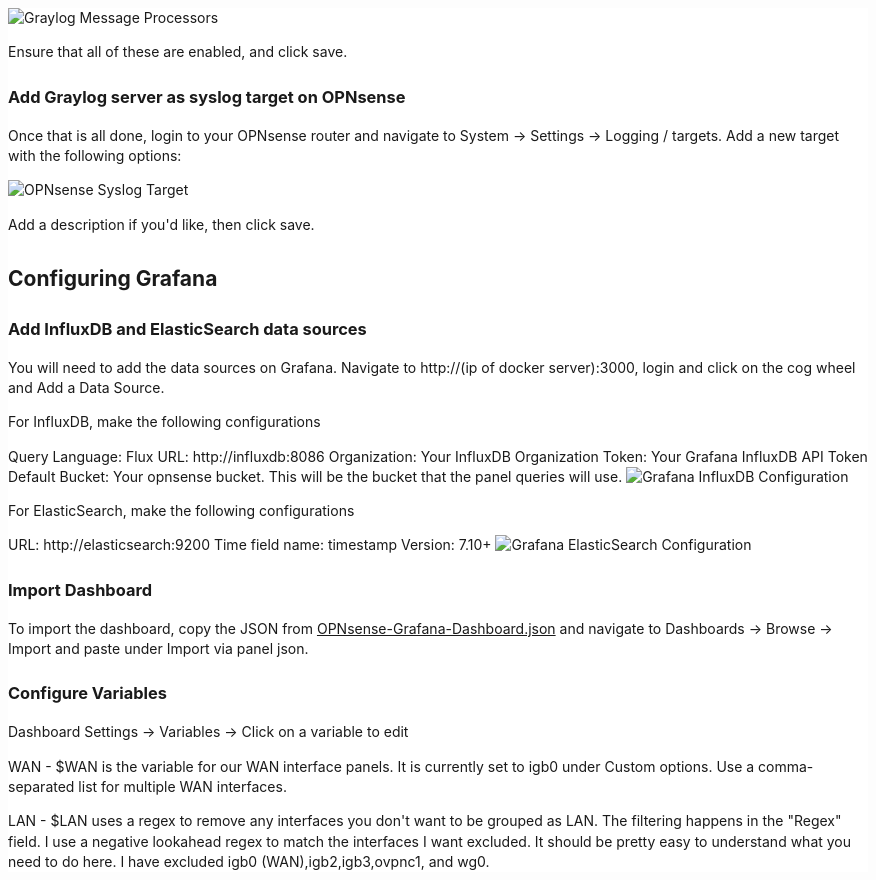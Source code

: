 ![Graylog Message Processors](https://www.bsmithio.com/post/opnsense-dashboard/processors.png)

Ensure that all of these are enabled, and click save.

### Add Graylog server as syslog target on OPNsense

Once that is all done, login to your OPNsense router and navigate to System -> Settings -> Logging / targets. Add a new target with the following options:

![OPNsense Syslog Target](https://www.bsmithio.com/post/opnsense-dashboard/opnsensesyslog.png)

Add a description if you'd like, then click save.

## Configuring Grafana

### Add InfluxDB and ElasticSearch data sources

You will need to add the data sources on Grafana. Navigate to http://(ip of docker server):3000, login and click on the cog wheel and Add a Data Source.

For InfluxDB, make the following configurations

Query Language: Flux
URL: http://influxdb:8086
Organization: Your InfluxDB Organization
Token: Your Grafana InfluxDB API Token
Default Bucket: Your opnsense bucket. This will be the bucket that the panel queries will use.
![Grafana InfluxDB Configuration](https://www.bsmithio.com/post/opnsense-dashboard/influxdb.png)

For ElasticSearch, make the following configurations

URL: http://elasticsearch:9200
Time field name: timestamp
Version: 7.10+
![Grafana ElasticSearch Configuration](https://www.bsmithio.com/post/opnsense-dashboard/elasticsearch.png)

### Import Dashboard

To import the dashboard, copy the JSON from [OPNsense-Grafana-Dashboard.json](https://raw.githubusercontent.com/bsmithio/OPNsense-Dashboard/master/OPNsense-Grafana-Dashboard.json) and navigate to Dashboards -> Browse -> Import and paste under Import via panel json.

### Configure Variables

Dashboard Settings -> Variables -> Click on a variable to edit

WAN - $WAN is the variable for our WAN interface panels. It is currently set to igb0 under Custom options. Use a comma-separated list for multiple WAN interfaces.

LAN - $LAN uses a regex to remove any interfaces you don't want to be grouped as LAN. The filtering happens in the "Regex" field. I use a negative lookahead regex to match the interfaces I want excluded.  It should be pretty easy to understand what you need to do here. I have excluded igb0 (WAN),igb2,igb3,ovpnc1, and wg0.
